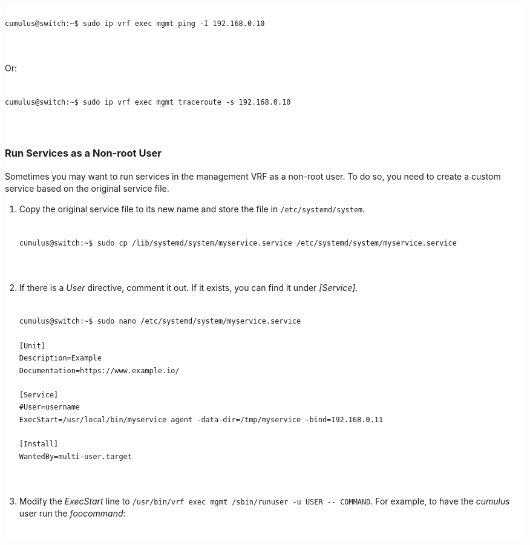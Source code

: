 ``` 
                   
cumulus@switch:~$ sudo ip vrf exec mgmt ping -I 192.168.0.10 
   
    
```

Or:

``` 
                   
cumulus@switch:~$ sudo ip vrf exec mgmt traceroute -s 192.168.0.10 
   
    
```

### Run Services as a Non-root User

Sometimes you may want to run services in the management VRF as a
non-root user. To do so, you need to create a custom service based on
the original service file.

1.  Copy the original service file to its new name and store the file in
    `/etc/systemd/system`.
    
    ``` 
                       
    cumulus@switch:~$ sudo cp /lib/systemd/system/myservice.service /etc/systemd/system/myservice.service 
       
        
    ```

2.  If there is a *User* directive, comment it out. If it exists, you
    can find it under *\[Service\]*.
    
    ``` 
                       
    cumulus@switch:~$ sudo nano /etc/systemd/system/myservice.service 
     
    [Unit]
    Description=Example
    Documentation=https://www.example.io/
     
    [Service]
    #User=username
    ExecStart=/usr/local/bin/myservice agent -data-dir=/tmp/myservice -bind=192.168.0.11
     
    [Install]
    WantedBy=multi-user.target
       
        
    ```

3.  Modify the *ExecStart* line to `/usr/bin/vrf exec mgmt /sbin/runuser
    -u USER -- COMMAND`. For example, to have the *cumulus* user run the
    *foocommand*:
    
    ``` 
                       